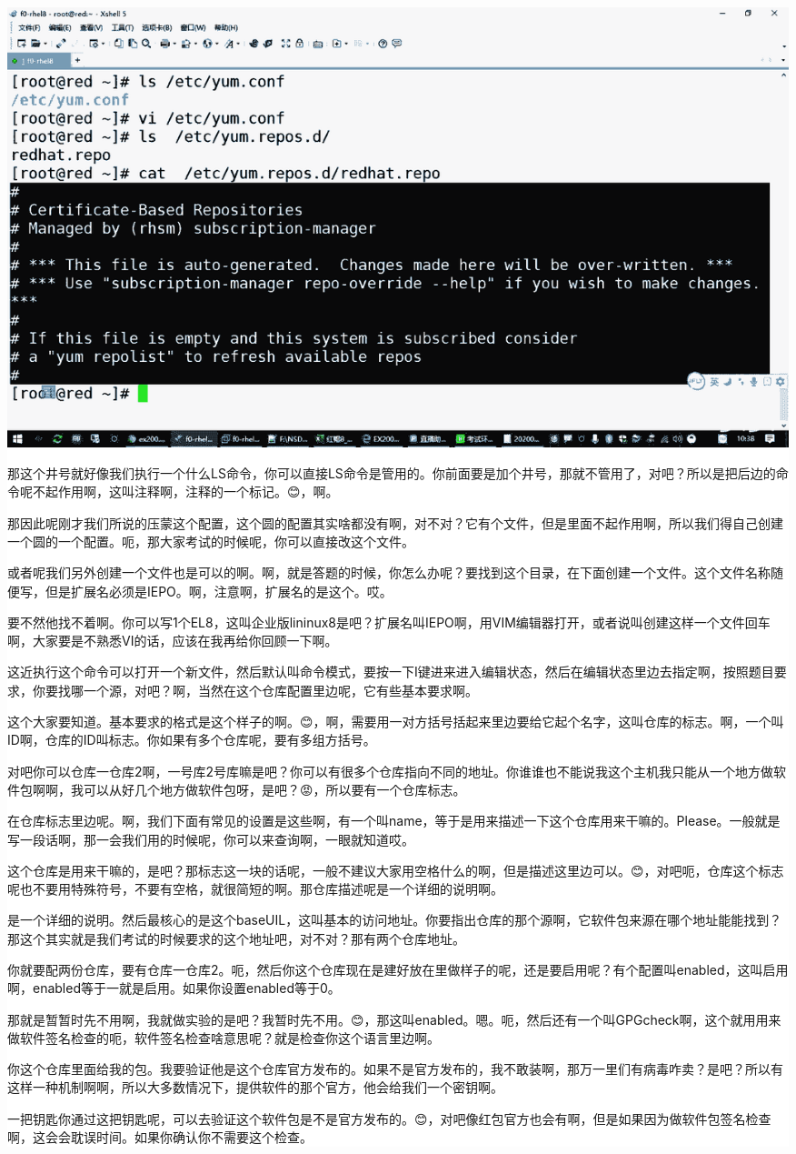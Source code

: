 ![](img/50de4319d0458f5cbaaea74449f6dead_7.png)

那这个井号就好像我们执行一个什么LS命令，你可以直接LS命令是管用的。你前面要是加个井号，那就不管用了，对吧？所以是把后边的命令呢不起作用啊，这叫注释啊，注释的一个标记。😊，啊。

那因此呢刚才我们所说的压蒙这个配置，这个圆的配置其实啥都没有啊，对不对？它有个文件，但是里面不起作用啊，所以我们得自己创建一个圆的一个配置。呃，那大家考试的时候呢，你可以直接改这个文件。

或者呢我们另外创建一个文件也是可以的啊。啊，就是答题的时候，你怎么办呢？要找到这个目录，在下面创建一个文件。这个文件名称随便写，但是扩展名必须是IEPO。啊，注意啊，扩展名的是这个。哎。

要不然他找不着啊。你可以写1个EL8，这叫企业版lininux8是吧？扩展名叫IEPO啊，用VIM编辑器打开，或者说叫创建这样一个文件回车啊，大家要是不熟悉VI的话，应该在我再给你回顾一下啊。

这近执行这个命令可以打开一个新文件，然后默认叫命令模式，要按一下I键进来进入编辑状态，然后在编辑状态里边去指定啊，按照题目要求，你要找哪一个源，对吧？啊，当然在这个仓库配置里边呢，它有些基本要求啊。

这个大家要知道。基本要求的格式是这个样子的啊。😊，啊，需要用一对方括号括起来里边要给它起个名字，这叫仓库的标志。啊，一个叫ID啊，仓库的ID叫标志。你如果有多个仓库呢，要有多组方括号。

对吧你可以仓库一仓库2啊，一号库2号库嘛是吧？你可以有很多个仓库指向不同的地址。你谁谁也不能说我这个主机我只能从一个地方做软件包啊啊，我可以从好几个地方做软件包呀，是吧？😡，所以要有一个仓库标志。

在仓库标志里边呢。啊，我们下面有常见的设置是这些啊，有一个叫name，等于是用来描述一下这个仓库用来干嘛的。Please。一般就是写一段话啊，那一会我们用的时候呢，你可以来查询啊，一眼就知道哎。

这个仓库是用来干嘛的，是吧？那标志这一块的话呢，一般不建议大家用空格什么的啊，但是描述这里边可以。😊，对吧呃，仓库这个标志呢也不要用特殊符号，不要有空格，就很简短的啊。那仓库描述呢是一个详细的说明啊。

是一个详细的说明。然后最核心的是这个baseUIL，这叫基本的访问地址。你要指出仓库的那个源啊，它软件包来源在哪个地址能能找到？那这个其实就是我们考试的时候要求的这个地址吧，对不对？那有两个仓库地址。

你就要配两份仓库，要有仓库一仓库2。呃，然后你这个仓库现在是建好放在里做样子的呢，还是要启用呢？有个配置叫enabled，这叫启用啊，enabled等于一就是启用。如果你设置enabled等于0。

那就是暂暂时先不用啊，我就做实验的是吧？我暂时先不用。😊，那这叫enabled。嗯。呃，然后还有一个叫GPGcheck啊，这个就用用来做软件签名检查的呃，软件签名检查啥意思呢？就是检查你这个语言里边啊。

你这个仓库里面给我的包。我要验证他是这个仓库官方发布的。如果不是官方发布的，我不敢装啊，那万一里们有病毒咋卖？是吧？所以有这样一种机制啊啊，所以大多数情况下，提供软件的那个官方，他会给我们一个密钥啊。

一把钥匙你通过这把钥匙呢，可以去验证这个软件包是不是官方发布的。😊，对吧像红包官方也会有啊，但是如果因为做软件包签名检查啊，这会会耽误时间。如果你确认你不需要这个检查。
